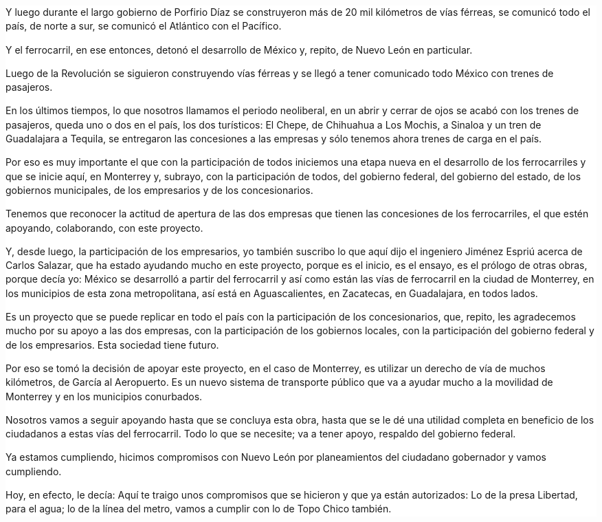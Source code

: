 Y luego durante el largo gobierno de Porfirio Díaz se construyeron más de 20
mil kilómetros de vías férreas, se comunicó todo el país, de norte a sur, se
comunicó el Atlántico con el Pacífico.

Y el ferrocarril, en ese entonces, detonó el desarrollo de México y, repito,
de Nuevo León en particular.

Luego de la Revolución se siguieron construyendo vías férreas y se llegó a
tener comunicado todo México con trenes de pasajeros.

En los últimos tiempos, lo que nosotros llamamos el periodo neoliberal, en un
abrir y cerrar de ojos se acabó con los trenes de pasajeros, queda uno o dos
en el país, los dos turísticos: El Chepe, de Chihuahua a Los Mochis, a Sinaloa
y un tren de Guadalajara a Tequila, se entregaron las concesiones a las
empresas y sólo tenemos ahora trenes de carga en el país.

Por eso es muy importante el que con la participación de todos iniciemos una
etapa nueva en el desarrollo de los ferrocarriles y que se inicie aquí, en
Monterrey y, subrayo, con la participación de todos, del gobierno federal, del
gobierno del estado, de los gobiernos municipales, de los empresarios y de los
concesionarios.

Tenemos que reconocer la actitud de apertura de las dos empresas que tienen
las concesiones de los ferrocarriles, el que estén apoyando, colaborando, con
este proyecto.

Y, desde luego, la participación de los empresarios, yo también suscribo lo
que aquí dijo el ingeniero Jiménez Espriú acerca de Carlos Salazar, que ha
estado ayudando mucho en este proyecto, porque es el inicio, es el ensayo, es
el prólogo de otras obras, porque decía yo: México se desarrolló a partir del
ferrocarril y así como están las vías de ferrocarril en la ciudad de
Monterrey, en los municipios de esta zona metropolitana, así está en
Aguascalientes, en Zacatecas, en Guadalajara, en todos lados.

Es un proyecto que se puede replicar en todo el país con la participación de
los concesionarios, que, repito, les agradecemos mucho por su apoyo a las dos
empresas, con la participación de los gobiernos locales, con la participación
del gobierno federal y de los empresarios. Esta sociedad tiene futuro.

Por eso se tomó la decisión de apoyar este proyecto, en el caso de Monterrey,
es utilizar un derecho de vía de muchos kilómetros, de García al Aeropuerto.
Es un nuevo sistema de transporte público que va a ayudar mucho a la movilidad
de Monterrey y en los municipios conurbados.

Nosotros vamos a seguir apoyando hasta que se concluya esta obra, hasta que se
le dé una utilidad completa en beneficio de los ciudadanos a estas vías del
ferrocarril. Todo lo que se necesite; va a tener apoyo, respaldo del gobierno
federal.

Ya estamos cumpliendo, hicimos compromisos con Nuevo León por planeamientos
del ciudadano gobernador y vamos cumpliendo.

Hoy, en efecto, le decía: Aquí te traigo unos compromisos que se hicieron y
que ya están autorizados: Lo de la presa Libertad, para el agua; lo de la
línea del metro, vamos a cumplir con lo de Topo Chico también.
